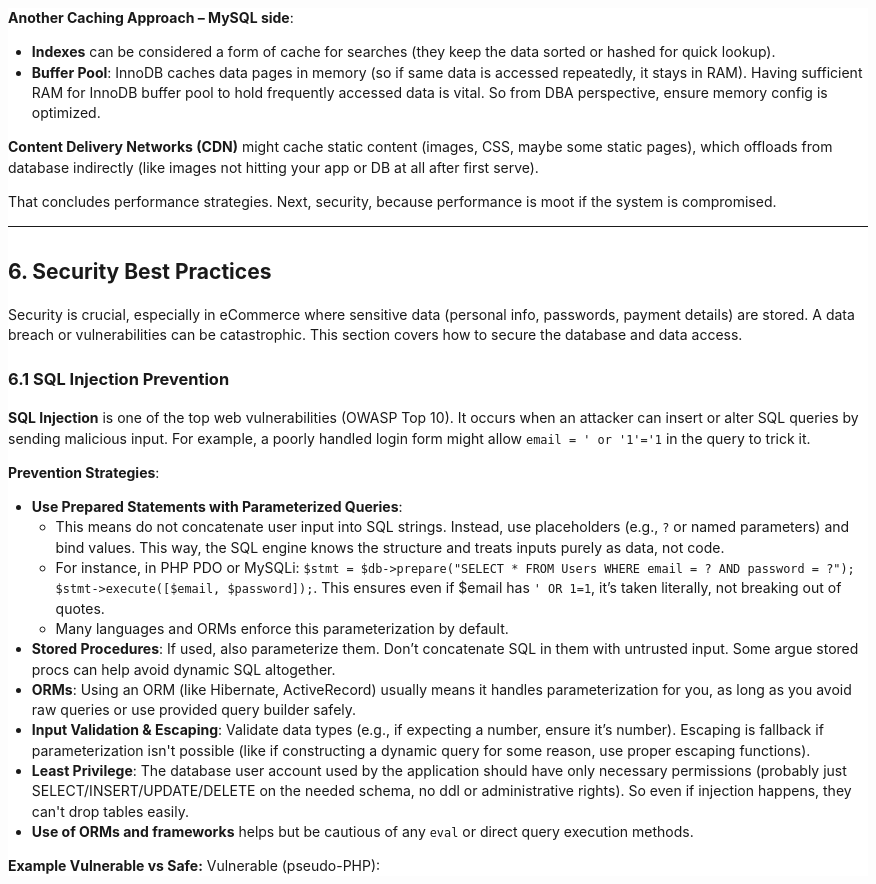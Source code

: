 **Another Caching Approach – MySQL side**:

- **Indexes** can be considered a form of cache for searches (they keep the data sorted or hashed for quick lookup).
- **Buffer Pool**: InnoDB caches data pages in memory (so if same data is accessed repeatedly, it stays in RAM). Having sufficient RAM for InnoDB buffer pool to hold frequently accessed data is vital. So from DBA perspective, ensure memory config is optimized.

**Content Delivery Networks (CDN)** might cache static content (images, CSS, maybe some static pages), which offloads from database indirectly (like images not hitting your app or DB at all after first serve).

That concludes performance strategies. Next, security, because performance is moot if the system is compromised.

---

## 6. Security Best Practices

Security is crucial, especially in eCommerce where sensitive data (personal info, passwords, payment details) are stored. A data breach or vulnerabilities can be catastrophic. This section covers how to secure the database and data access.

### 6.1 SQL Injection Prevention

**SQL Injection** is one of the top web vulnerabilities (OWASP Top 10). It occurs when an attacker can insert or alter SQL queries by sending malicious input. For example, a poorly handled login form might allow `email = ' or '1'='1` in the query to trick it.

**Prevention Strategies**:

- **Use Prepared Statements with Parameterized Queries**:
  - This means do not concatenate user input into SQL strings. Instead, use placeholders (e.g., `?` or named parameters) and bind values. This way, the SQL engine knows the structure and treats inputs purely as data, not code.
  - For instance, in PHP PDO or MySQLi: `$stmt = $db->prepare("SELECT * FROM Users WHERE email = ? AND password = ?"); $stmt->execute([$email, $password]);`. This ensures even if $email has `' OR 1=1`, it’s taken literally, not breaking out of quotes.
  - Many languages and ORMs enforce this parameterization by default.
- **Stored Procedures**: If used, also parameterize them. Don’t concatenate SQL in them with untrusted input. Some argue stored procs can help avoid dynamic SQL altogether.
- **ORMs**: Using an ORM (like Hibernate, ActiveRecord) usually means it handles parameterization for you, as long as you avoid raw queries or use provided query builder safely.
- **Input Validation & Escaping**: Validate data types (e.g., if expecting a number, ensure it’s number). Escaping is fallback if parameterization isn't possible (like if constructing a dynamic query for some reason, use proper escaping functions).
- **Least Privilege**: The database user account used by the application should have only necessary permissions (probably just SELECT/INSERT/UPDATE/DELETE on the needed schema, no ddl or administrative rights). So even if injection happens, they can't drop tables easily.
- **Use of ORMs and frameworks** helps but be cautious of any `eval` or direct query execution methods.

**Example Vulnerable vs Safe:**
Vulnerable (pseudo-PHP):
